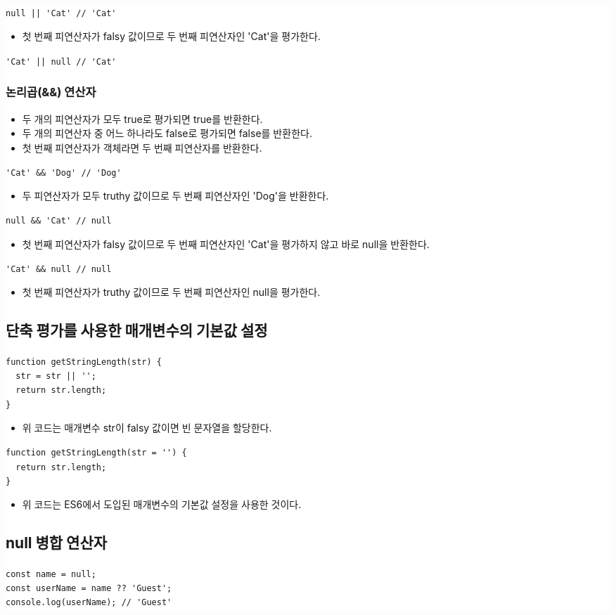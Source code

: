 ```
null || 'Cat' // 'Cat'
```

- 첫 번째 피연산자가 falsy 값이므로 두 번째 피연산자인 'Cat'을 평가한다.

```
'Cat' || null // 'Cat'
```

### 논리곱(&&) 연산자

- 두 개의 피연산자가 모두 true로 평가되면 true를 반환한다.
- 두 개의 피연산자 중 어느 하나라도 false로 평가되면 false를 반환한다.
- 첫 번째 피연산자가 객체라면 두 번째 피연산자를 반환한다.

```
'Cat' && 'Dog' // 'Dog'
```

- 두 피연산자가 모두 truthy 값이므로 두 번째 피연산자인 'Dog'을 반환한다.

```
null && 'Cat' // null
```

- 첫 번째 피연산자가 falsy 값이므로 두 번째 피연산자인 'Cat'을 평가하지 않고 바로 null을 반환한다.

```
'Cat' && null // null
```

- 첫 번째 피연산자가 truthy 값이므로 두 번째 피연산자인 null을 평가한다.

## 단축 평가를 사용한 매개변수의 기본값 설정

```
function getStringLength(str) {
  str = str || '';
  return str.length;
}
```

- 위 코드는 매개변수 str이 falsy 값이면 빈 문자열을 할당한다.

```
function getStringLength(str = '') {
  return str.length;
}
```

- 위 코드는 ES6에서 도입된 매개변수의 기본값 설정을 사용한 것이다.

## null 병합 연산자

```
const name = null;
const userName = name ?? 'Guest';
console.log(userName); // 'Guest'
```
